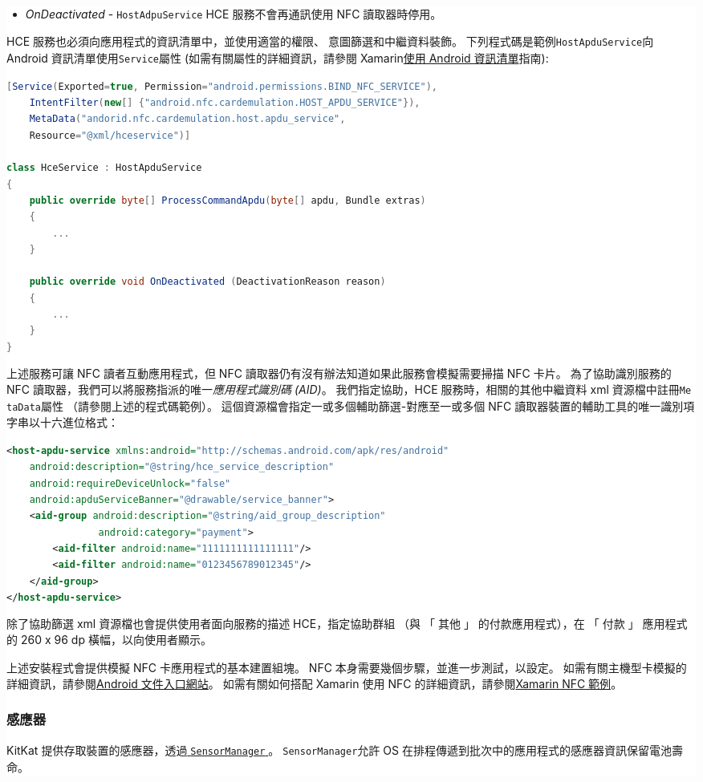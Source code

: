 -  *OnDeactivated* - `HostAdpuService` HCE 服務不會再通訊使用 NFC 讀取器時停用。


HCE 服務也必須向應用程式的資訊清單中，並使用適當的權限、 意圖篩選和中繼資料裝飾。 下列程式碼是範例`HostApduService`向 Android 資訊清單使用`Service`屬性 (如需有關屬性的詳細資訊，請參閱 Xamarin[使用 Android 資訊清單](~/android/platform/android-manifest.md)指南):

```csharp
[Service(Exported=true, Permission="android.permissions.BIND_NFC_SERVICE"),
    IntentFilter(new[] {"android.nfc.cardemulation.HOST_APDU_SERVICE"}),
    MetaData("andorid.nfc.cardemulation.host.apdu_service",
    Resource="@xml/hceservice")]

class HceService : HostApduService
{
    public override byte[] ProcessCommandApdu(byte[] apdu, Bundle extras)
    {
        ...
    }

    public override void OnDeactivated (DeactivationReason reason)
    {
        ...
    }
}
```

上述服務可讓 NFC 讀者互動應用程式，但 NFC 讀取器仍有沒有辦法知道如果此服務會模擬需要掃描 NFC 卡片。 為了協助識別服務的 NFC 讀取器，我們可以將服務指派的唯一*應用程式識別碼 (AID)*。 我們指定協助，HCE 服務時，相關的其他中繼資料 xml 資源檔中註冊`MetaData`屬性 （請參閱上述的程式碼範例）。 這個資源檔會指定一或多個輔助篩選-對應至一或多個 NFC 讀取器裝置的輔助工具的唯一識別項字串以十六進位格式：

```xml
<host-apdu-service xmlns:android="http://schemas.android.com/apk/res/android"
    android:description="@string/hce_service_description"
    android:requireDeviceUnlock="false"
    android:apduServiceBanner="@drawable/service_banner">
    <aid-group android:description="@string/aid_group_description"
                android:category="payment">
        <aid-filter android:name="1111111111111111"/>
        <aid-filter android:name="0123456789012345"/>
    </aid-group>
</host-apdu-service>
```

除了協助篩選 xml 資源檔也會提供使用者面向服務的描述 HCE，指定協助群組 （與 「 其他 」 的付款應用程式），在 「 付款 」 應用程式的 260 x 96 dp 橫幅，以向使用者顯示。

上述安裝程式會提供模擬 NFC 卡應用程式的基本建置組塊。 NFC 本身需要幾個步驟，並進一步測試，以設定。 如需有關主機型卡模擬的詳細資訊，請參閱[Android 文件入口網站](https://developer.android.com/guide/topics/connectivity/nfc/hce.html)。
如需有關如何搭配 Xamarin 使用 NFC 的詳細資訊，請參閱[Xamarin NFC 範例](https://github.com/xamarin/monodroid-samples/tree/master/NfcSample)。

### <a name="sensors"></a>感應器

KitKat 提供存取裝置的感應器，透過[ `SensorManager` ](https://developer.xamarin.com/api/type/Android.Hardware.SensorManager/)。
`SensorManager`允許 OS 在排程傳遞到批次中的應用程式的感應器資訊保留電池壽命。
